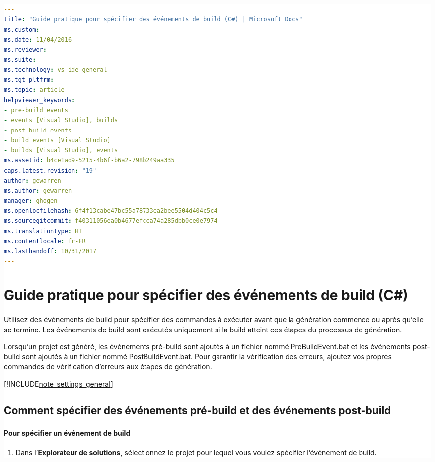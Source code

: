 ```yaml
---
title: "Guide pratique pour spécifier des événements de build (C#) | Microsoft Docs"
ms.custom: 
ms.date: 11/04/2016
ms.reviewer: 
ms.suite: 
ms.technology: vs-ide-general
ms.tgt_pltfrm: 
ms.topic: article
helpviewer_keywords:
- pre-build events
- events [Visual Studio], builds
- post-build events
- build events [Visual Studio]
- builds [Visual Studio], events
ms.assetid: b4ce1ad9-5215-4b6f-b6a2-798b249aa335
caps.latest.revision: "19"
author: gewarren
ms.author: gewarren
manager: ghogen
ms.openlocfilehash: 6f4f13cabe47bc55a78733ea2bee5504d404c5c4
ms.sourcegitcommit: f40311056ea0b4677efcca74a285dbb0ce0e7974
ms.translationtype: HT
ms.contentlocale: fr-FR
ms.lasthandoff: 10/31/2017
---
```

# <a name="how-to-specify-build-events-c"></a>Guide pratique pour spécifier des événements de build (C#)
Utilisez des événements de build pour spécifier des commandes à exécuter avant que la génération commence ou après qu’elle se termine. Les événements de build sont exécutés uniquement si la build atteint ces étapes du processus de génération.  
  
 Lorsqu’un projet est généré, les événements pré-build sont ajoutés à un fichier nommé PreBuildEvent.bat et les événements post-build sont ajoutés à un fichier nommé PostBuildEvent.bat. Pour garantir la vérification des erreurs, ajoutez vos propres commandes de vérification d’erreurs aux étapes de génération.  
  
 [!INCLUDE[note_settings_general](../data-tools/includes/note_settings_general_md.md)]  
  
## <a name="how-to-specify-pre-build-and-post-build-events"></a>Comment spécifier des événements pré-build et des événements post-build  
  
#### <a name="to-specify-a-build-event"></a>Pour spécifier un événement de build  
  
1.  Dans l’**Explorateur de solutions**, sélectionnez le projet pour lequel vous voulez spécifier l’événement de build.  
  